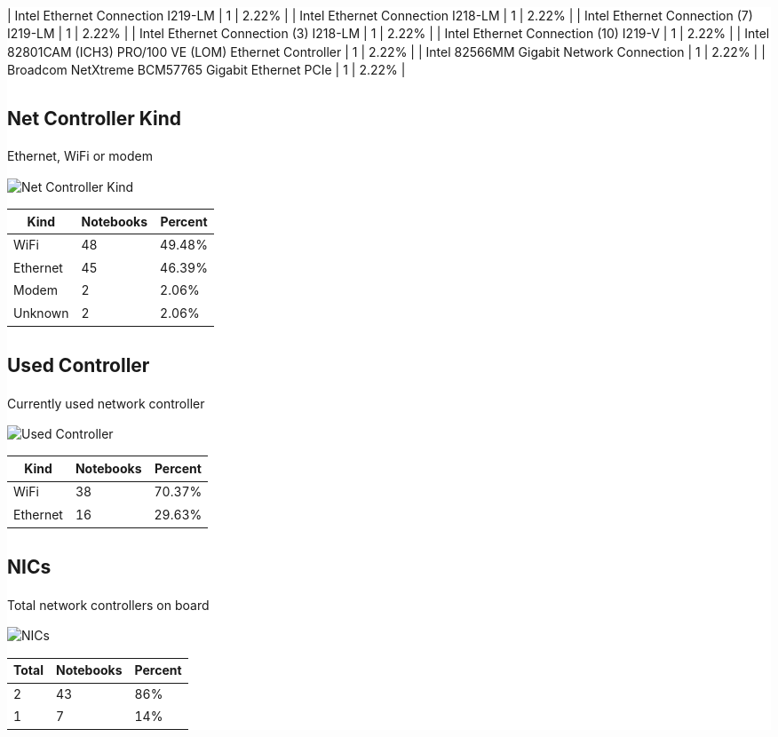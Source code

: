 | Intel Ethernet Connection I219-LM                                 | 1         | 2.22%   |
| Intel Ethernet Connection I218-LM                                 | 1         | 2.22%   |
| Intel Ethernet Connection (7) I219-LM                             | 1         | 2.22%   |
| Intel Ethernet Connection (3) I218-LM                             | 1         | 2.22%   |
| Intel Ethernet Connection (10) I219-V                             | 1         | 2.22%   |
| Intel 82801CAM (ICH3) PRO/100 VE (LOM) Ethernet Controller        | 1         | 2.22%   |
| Intel 82566MM Gigabit Network Connection                          | 1         | 2.22%   |
| Broadcom NetXtreme BCM57765 Gigabit Ethernet PCIe                 | 1         | 2.22%   |

Net Controller Kind
-------------------

Ethernet, WiFi or modem

![Net Controller Kind](./images/pie_chart_bsd/net_kind.svg)


| Kind     | Notebooks | Percent |
|----------|-----------|---------|
| WiFi     | 48        | 49.48%  |
| Ethernet | 45        | 46.39%  |
| Modem    | 2         | 2.06%   |
| Unknown  | 2         | 2.06%   |

Used Controller
---------------

Currently used network controller

![Used Controller](./images/pie_chart_bsd/net_used.svg)


| Kind     | Notebooks | Percent |
|----------|-----------|---------|
| WiFi     | 38        | 70.37%  |
| Ethernet | 16        | 29.63%  |

NICs
----

Total network controllers on board

![NICs](./images/pie_chart_bsd/net_nics.svg)


| Total | Notebooks | Percent |
|-------|-----------|---------|
| 2     | 43        | 86%     |
| 1     | 7         | 14%     |
